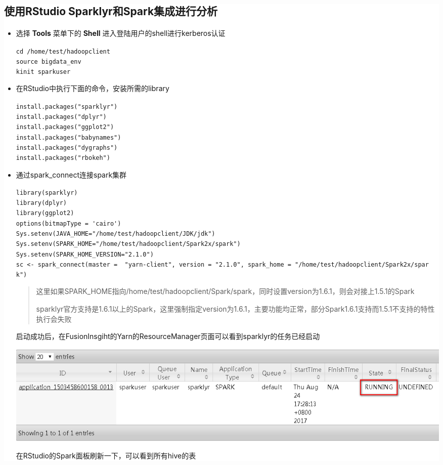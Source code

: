 ## 使用RStudio Sparklyr和Spark集成进行分析

* 选择 **Tools** 菜单下的 **Shell** 进入登陆用户的shell进行kerberos认证
  ```
  cd /home/test/hadoopclient
  source bigdata_env
  kinit sparkuser
  ```

* 在RStudio中执行下面的命令，安装所需的library
  ```
  install.packages("sparklyr")
  install.packages("dplyr")
  install.packages("ggplot2")
  install.packages("babynames")
  install.packages("dygraphs")
  install.packages("rbokeh")
  ```

* 通过spark_connect连接spark集群
  ```
  library(sparklyr)
  library(dplyr)
  library(ggplot2)
  options(bitmapType = 'cairo')
  Sys.setenv(JAVA_HOME="/home/test/hadoopclient/JDK/jdk")
  Sys.setenv(SPARK_HOME="/home/test/hadoopclient/Spark2x/spark")
  Sys.setenv(SPARK_HOME_VERSION="2.1.0")
  sc <- spark_connect(master =  "yarn-client", version = "2.1.0", spark_home = "/home/test/hadoopclient/Spark2x/spark")
  ```

  > 这里如果SPARK_HOME指向/home/test/hadoopclient/Spark/spark，同时设置version为1.6.1，则会对接上1.5.1的Spark
  >
  > sparklyr官方支持是1.6.1以上的Spark，这里强制指定version为1.6.1，主要功能均正常，部分Spark1.6.1支持而1.5.1不支持的特性执行会失败

  启动成功后，在FusionInsgiht的Yarn的ResourceManager页面可以看到sparklyr的任务已经启动

  ![](assets/Using_RStudio_with_FusionInsight/88cde.png)

  在RStudio的Spark面板刷新一下，可以看到所有hive的表

